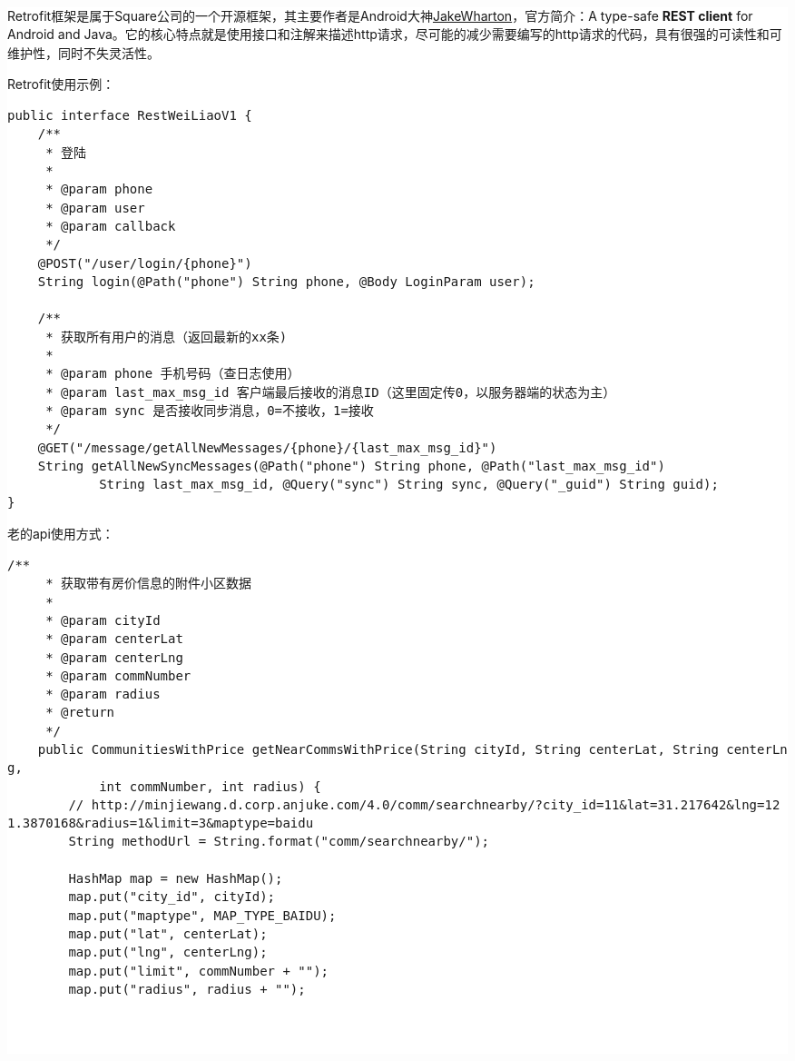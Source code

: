 Retrofit框架是属于Square公司的一个开源框架，其主要作者是Android大神<a href="https://github.com/JakeWharton">JakeWharton</a>，官方简介：A type-safe <strong>REST client</strong> for Android and Java。它的核心特点就是使用接口和注解来描述http请求，尽可能的减少需要编写的http请求的代码，具有很强的可读性和可维护性，同时不失灵活性。

Retrofit使用示例：
<pre>
public interface RestWeiLiaoV1 {
    /**
     * 登陆
     * 
     * @param phone
     * @param user
     * @param callback
     */
    @POST("/user/login/{phone}")
    String login(@Path("phone") String phone, @Body LoginParam user);

    /**
     * 获取所有用户的消息（返回最新的xx条)
     * 
     * @param phone 手机号码（查日志使用）
     * @param last_max_msg_id 客户端最后接收的消息ID（这里固定传0，以服务器端的状态为主）
     * @param sync 是否接收同步消息，0=不接收，1=接收
     */
    @GET("/message/getAllNewMessages/{phone}/{last_max_msg_id}")
    String getAllNewSyncMessages(@Path("phone") String phone, @Path("last_max_msg_id")
            String last_max_msg_id, @Query("sync") String sync, @Query("_guid") String guid);
}
</pre>
老的api使用方式：
<pre>
/**
     * 获取带有房价信息的附件小区数据
     * 
     * @param cityId
     * @param centerLat
     * @param centerLng
     * @param commNumber
     * @param radius
     * @return
     */
    public CommunitiesWithPrice getNearCommsWithPrice(String cityId, String centerLat, String centerLng,
            int commNumber, int radius) {
        // http://minjiewang.d.corp.anjuke.com/4.0/comm/searchnearby/?city_id=11&lat=31.217642&lng=121.3870168&radius=1&limit=3&maptype=baidu
        String methodUrl = String.format("comm/searchnearby/");

        HashMap<String, String> map = new HashMap<String, String>();
        map.put("city_id", cityId);
        map.put("maptype", MAP_TYPE_BAIDU);
        map.put("lat", centerLat);
        map.put("lng", centerLng);
        map.put("limit", commNumber + "");
        map.put("radius", radius + "");
